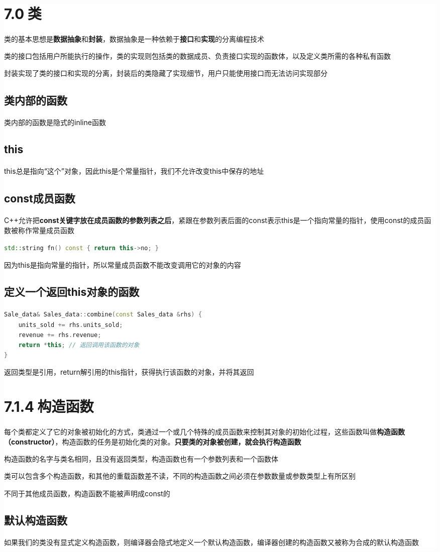 # 7.0 类

类的基本思想是**数据抽象**和**封装**，数据抽象是一种依赖于**接口**和**实现**的分离编程技术

类的接口包括用户所能执行的操作，类的实现则包括类的数据成员、负责接口实现的函数体，以及定义类所需的各种私有函数

封装实现了类的接口和实现的分离，封装后的类隐藏了实现细节，用户只能使用接口而无法访问实现部分

## 类内部的函数

类内部的函数是隐式的inline函数

## this

this总是指向“这个”对象，因此this是个常量指针，我们不允许改变this中保存的地址

## const成员函数

C++允许把**const关键字放在成员函数的参数列表之后**，紧跟在参数列表后面的const表示this是一个指向常量的指针，使用const的成员函数被称作常量成员函数

```cpp
std::string fn() const { return this->no; }
```

因为this是指向常量的指针，所以常量成员函数不能改变调用它的对象的内容

## 定义一个返回this对象的函数

```cpp
Sale_data& Sales_data::combine(const Sales_data &rhs) {
	units_sold += rhs.units_sold;
	revenue += rhs.revenue;
	return *this; // 返回调用该函数的对象
}
```

返回类型是引用，return解引用的this指针，获得执行该函数的对象，并将其返回

# 7.1.4 构造函数

每个类都定义了它的对象被初始化的方式，类通过一个或几个特殊的成员函数来控制其对象的初始化过程，这些函数叫做**构造函数（constructor）**，构造函数的任务是初始化类的对象。**只要类的对象被创建，就会执行构造函数**

构造函数的名字与类名相同，且没有返回类型，构造函数也有一个参数列表和一个函数体

类可以包含多个构造函数，和其他的重载函数差不读，不同的构造函数之间必须在参数数量或参数类型上有所区别

不同于其他成员函数，构造函数不能被声明成const的

## 默认构造函数

如果我们的类没有显式定义构造函数，则编译器会隐式地定义一个默认构造函数，编译器创建的构造函数又被称为合成的默认构造函数
